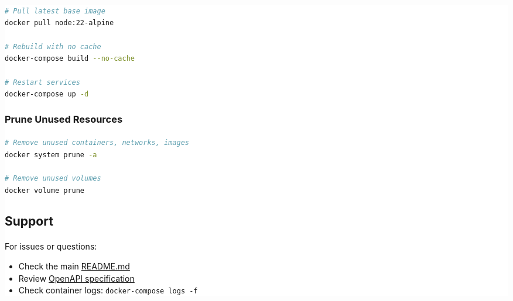 ```bash
# Pull latest base image
docker pull node:22-alpine

# Rebuild with no cache
docker-compose build --no-cache

# Restart services
docker-compose up -d
```

### Prune Unused Resources

```bash
# Remove unused containers, networks, images
docker system prune -a

# Remove unused volumes
docker volume prune
```

## Support

For issues or questions:
- Check the main [README.md](README.md)
- Review [OpenAPI specification](openapi.yaml)
- Check container logs: `docker-compose logs -f`
